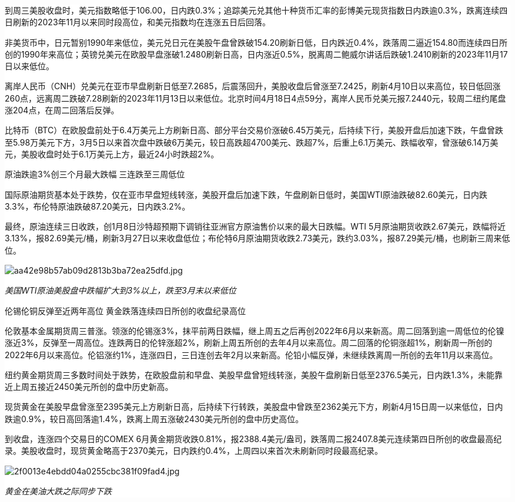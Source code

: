 到周三美股收盘时，美元指数略低于106.00，日内跌0.3%；追踪美元兑其他十种货币汇率的彭博美元现货指数日内跌逾0.3%，跌离连续四日刷新的2023年11月以来同时段高位，和美元指数均在连涨五日后回落。

非美货币中，日元暂别1990年来低位，美元兑日元在美股午盘曾跌破154.20刷新日低，日内跌近0.4%，跌落周二逼近154.80而连续四日所创的1990年来高位；英镑兑美元在欧股早盘涨破1.2480刷新日高，日内涨近0.5%，脱离周二鲍威尔讲话后跌破1.2410刷新的2023年11月17日以来低位。

离岸人民币（CNH）兑美元在亚市早盘刷新日低至7.2685，后震荡回升，美股收盘后曾涨至7.2425，刷新4月10日以来高位，较日低回涨260点，远离周二跌破7.28刷新的2023年11月13日以来低位。北京时间4月18日4点59分，离岸人民币兑美元报7.2440元，较周二纽约尾盘涨204点，在周二回落后反弹。

比特币（BTC）在欧股盘前处于6.4万美元上方刷新日高、部分平台交易价涨破6.45万美元，后持续下行，美股开盘后加速下跌，午盘曾跌至5.98万美元下方，3月5日以来首次盘中跌破6万美元，较日高跌超4700美元、跌超7%，后重上6.1万美元、跌幅收窄，曾涨破6.14万美元，美股收盘时处于6.1万美元上方，最近24小时跌超2%。

原油跌逾3%创三个月最大跌幅 三连跌至三周低位

国际原油期货基本处于跌势，仅在亚市早盘短线转涨，美股开盘后加速下跌，午盘刷新日低时，美国WTI原油跌破82.60美元，日内跌3.3%，布伦特原油跌破87.20美元，日内跌3.2%。

最终，原油连续三日收跌，创1月8日沙特超预期下调销往亚洲官方原油售价以来的最大日跌幅。WTI
5月原油期货收跌2.67美元，跌幅将近3.13%，报82.69美元/桶，刷新3月27日以来收盘低位；布伦特6月原油期货收跌2.73美元，跌约3.03%，报87.29美元/桶，也刷新三周来低位。

![aa42e98b57ab09d2813b3ba72ea25dfd.jpg](https://raw.githubusercontent.com/qqhsx/qqnews_image/main/2024/04/18/美股收盘：芯片股拖垮美股，纳指跌超1%，阿斯麦绩后重挫7%/aa42e98b57ab09d2813b3ba72ea25dfd.jpg)

 _美国WTI原油美股盘中跌幅扩大到3%以上，跌至3月末以来低位_

伦锡伦铜反弹至近两年高位 黄金跌落连续四日所创的收盘纪录高位

伦敦基本金属期货周三普涨。领涨的伦锡涨3%，抹平前两日跌幅，继上周五之后再创2022年6月以来新高。周二回落到逾一周低位的伦镍涨近3%，反弹至一周高位。连跌两日的伦锌涨超2%，刷新上周五所创的去年4月以来高位。周二回落的伦铜涨超1%，刷新周一所创的2022年6月以来高位。伦铝涨约1%，连涨四日，三日连创去年2月以来新高。伦铅小幅反弹，未继续跌离周一所创的去年11月以来高位。

纽约黄金期货周三多数时间处于跌势，在欧股盘前和早盘、美股早盘曾短线转涨，美股午盘刷新日低至2376.5美元，日内跌1.3%，未能靠近上周五接近2450美元所创的盘中历史新高。

现货黄金在美股早盘曾涨至2395美元上方刷新日高，后持续下行转跌，美股盘中曾跌至2362美元下方，刷新4月15日周一以来低位，日内跌逾0.9%，较日高回落逾1.4%，跌离上周五涨破2430美元所创的盘中历史高位。

到收盘，连涨四个交易日的COMEX
6月黄金期货收跌0.81%，报2388.4美元/盎司，跌落周二报2407.8美元连续第四日所创的收盘最高纪录。美股收盘时，现货黄金略高于2370美元，日内跌约0.4%，上周四以来首次未刷新同时段最高纪录。

![2f0013e4ebdd04a0255cbc381f09fad4.jpg](https://raw.githubusercontent.com/qqhsx/qqnews_image/main/2024/04/18/美股收盘：芯片股拖垮美股，纳指跌超1%，阿斯麦绩后重挫7%/2f0013e4ebdd04a0255cbc381f09fad4.jpg)

_黄金在美油大跌之际同步下跌_

